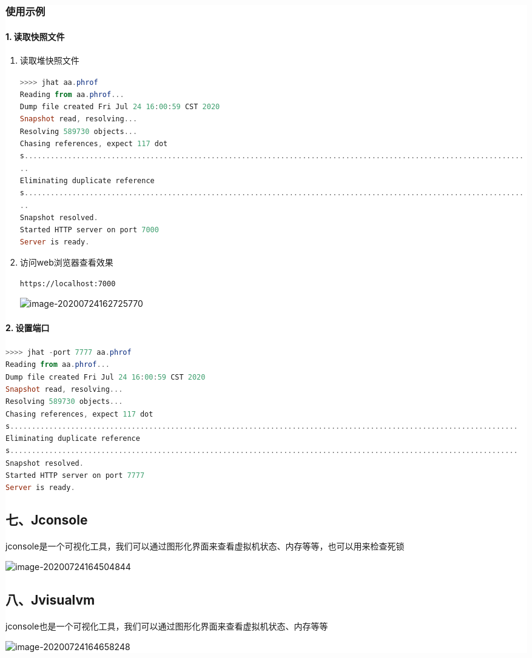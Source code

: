 

### 使用示例

#### 1. 读取快照文件

1. 读取堆快照文件

   ```powershell
   >>>> jhat aa.phrof
   Reading from aa.phrof...
   Dump file created Fri Jul 24 16:00:59 CST 2020
   Snapshot read, resolving...
   Resolving 589730 objects...
   Chasing references, expect 117 dots.....................................................................................................................
   Eliminating duplicate references.....................................................................................................................
   Snapshot resolved.
   Started HTTP server on port 7000
   Server is ready.
   ```

2. 访问web浏览器查看效果

   ```
   https://localhost:7000
   ```

   ![image-20200724162725770](https://gitee.com/firewolf/allinone/raw/master/images/image-20200724162725770.png)

#### 2. 设置端口

```powershell
>>>> jhat -port 7777 aa.phrof
Reading from aa.phrof...
Dump file created Fri Jul 24 16:00:59 CST 2020
Snapshot read, resolving...
Resolving 589730 objects...
Chasing references, expect 117 dots.....................................................................................................................
Eliminating duplicate references.....................................................................................................................
Snapshot resolved.
Started HTTP server on port 7777
Server is ready.
```

## 七、Jconsole

jconsole是一个可视化工具，我们可以通过图形化界面来查看虚拟机状态、内存等等，也可以用来检查死锁

![image-20200724164504844](https://gitee.com/firewolf/allinone/raw/master/images/image-20200724164504844.png)



## 八、Jvisualvm

jconsole也是一个可视化工具，我们可以通过图形化界面来查看虚拟机状态、内存等等

![image-20200724164658248](https://gitee.com/firewolf/allinone/raw/master/images/image-20200724164658248.png)

